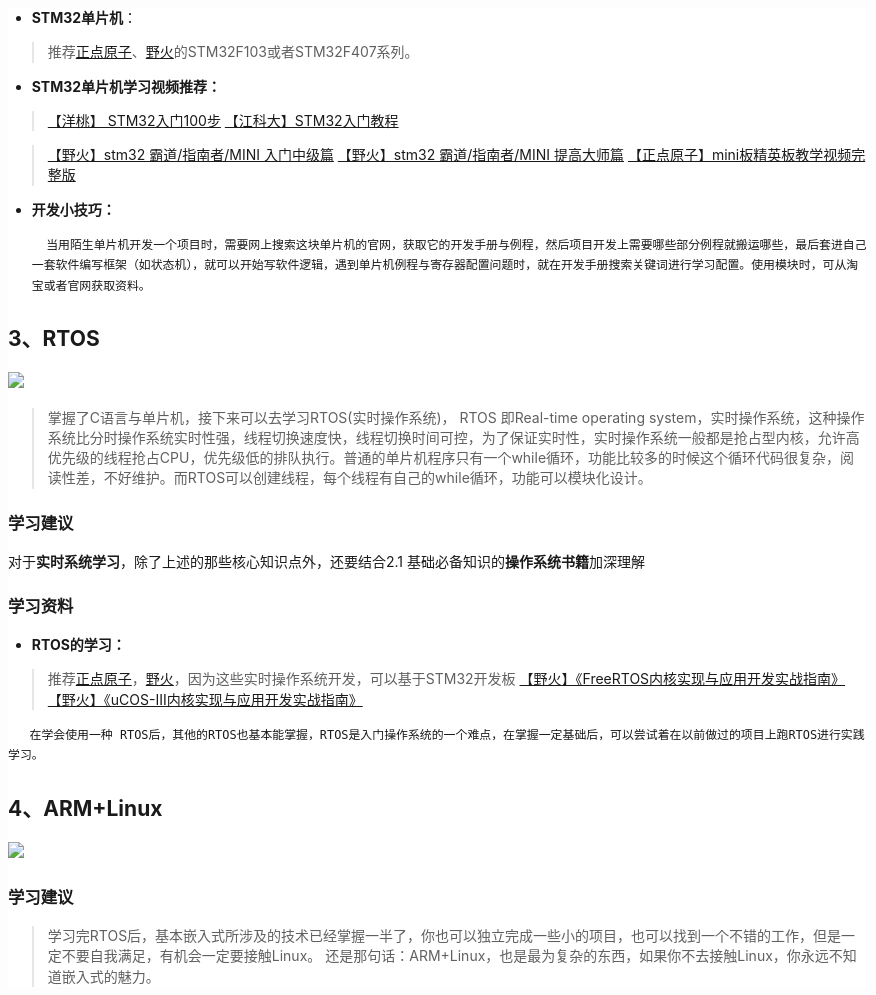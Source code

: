 - **STM32单片机**：
> 推荐[正点原子](http://47.111.11.73/docs/index.html)、[野火](https://doc.embedfire.com/products/link/zh/latest/index.html)的STM32F103或者STM32F407系列。

- **STM32单片机学习视频推荐：**
> [【洋桃】 STM32入门100步](https://www.bilibili.com/video/BV1MW411q7Jn?p=1&vd_source=9f05c7a0797363ba42730fc6726438ca)
> [【江科大】STM32入门教程](https://www.bilibili.com/video/BV1th411z7sn/?spm_id_from=333.337.search-card.all.click&vd_source=9f05c7a0797363ba42730fc6726438ca)

> [【野火】stm32  霸道/指南者/MINI 入门中级篇](https://www.bilibili.com/video/BV1mT4y1T7ad?spm_id_from=333.999.0.0)
> [【野火】stm32 霸道/指南者/MINI 提高大师篇](https://www.bilibili.com/video/BV1Ut4y1673t?spm_id_from=333.999.0.0)
> [【正点原子】mini板精英板教学视频完整版](https://www.bilibili.com/video/BV1at4y1Y7bv?spm_id_from=333.999.0.0)

- **开发小技巧：**

        当用陌生单片机开发一个项目时，需要网上搜索这块单片机的官网，获取它的开发手册与例程，然后项目开发上需要哪些部分例程就搬运哪些，最后套进自己一套软件编写框架（如状态机），就可以开始写软件逻辑，遇到单片机例程与寄存器配置问题时，就在开发手册搜索关键词进行学习配置。使用模块时，可从淘宝或者官网获取资料。
<a name="T8Fa6"></a>
## 3、RTOS
![](https://cdn.nlark.com/yuque/0/2023/png/38970495/1696403699711-974b486e-8d78-489a-9780-27a868813326.png#averageHue=%23fefefe&clientId=u22d89499-071e-4&from=paste&height=342&id=ti2ky&originHeight=513&originWidth=737&originalType=url&ratio=1&rotation=0&showTitle=false&status=done&style=none&taskId=uff92f8ad-89aa-4ebb-8220-d6ae79c56b7&title=&width=492)
> 掌握了C语言与单片机，接下来可以去学习RTOS(实时操作系统)， RTOS 即Real-time operating system，实时操作系统，这种操作系统比分时操作系统实时性强，线程切换速度快，线程切换时间可控，为了保证实时性，实时操作系统一般都是抢占型内核，允许高优先级的线程抢占CPU，优先级低的排队执行。普通的单片机程序只有一个while循环，功能比较多的时候这个循环代码很复杂，阅读性差，不好维护。而RTOS可以创建线程，每个线程有自己的while循环，功能可以模块化设计。

<a name="tE8je"></a>
### 学习建议
对于**实时系统学习**，除了上述的那些核心知识点外，还要结合2.1 基础必备知识的**操作系统书籍**加深理解
<a name="uWhww"></a>
### 学习资料

- **RTOS的学习：**
> 推荐[正点原子](http://47.111.11.73/docs/book-videos/zdyzshipin/4free/ucosIII.html)，[野火](https://doc.embedfire.com/products/link/zh/latest/tutorial/ebf_ucos_tutorial.html)，因为这些实时操作系统开发，可以基于STM32开发板
> [【野火】《FreeRTOS内核实现与应用开发实战指南》](https://www.bilibili.com/video/BV16K4y157Tp?spm_id_from=333.999.0.0)
> [【野火】《uCOS-III内核实现与应用开发实战指南》](https://www.bilibili.com/video/BV1FA411W7UE?spm_id_from=333.999.0.0)

       在学会使用一种 RTOS后，其他的RTOS也基本能掌握，RTOS是入门操作系统的一个难点，在掌握一定基础后，可以尝试着在以前做过的项目上跑RTOS进行实践学习。
<a name="CaWv6"></a>
## 4、ARM+Linux
![](https://cdn.nlark.com/yuque/0/2023/png/38970495/1696403942672-535c64fe-62c1-4d26-b920-52e1bd13dfc4.png#averageHue=%23fefefe&clientId=u22d89499-071e-4&from=paste&height=461&id=q2BqV&originHeight=909&originWidth=756&originalType=url&ratio=1&rotation=0&showTitle=false&status=done&style=none&taskId=u4b7850a3-61ee-4c3f-839d-a160c865174&title=&width=383)
<a name="FS5Ug"></a>
### 学习建议
> 学习完RTOS后，基本嵌入式所涉及的技术已经掌握一半了，你也可以独立完成一些小的项目，也可以找到一个不错的工作，但是一定不要自我满足，有机会一定要接触Linux。
> 还是那句话：ARM+Linux，也是最为复杂的东西，如果你不去接触Linux，你永远不知道嵌入式的魅力。
